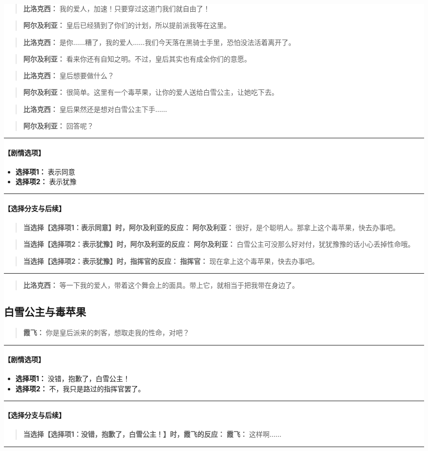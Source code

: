 > **比洛克西：**
> 我的爱人，加速！只要穿过这道门我们就自由了！

> **阿尔及利亚：**
> 皇后已经猜到了你们的计划，所以提前派我等在这里。

> **比洛克西：**
> 是你……糟了，我的爱人……我们今天落在黑骑士手里，恐怕没法活着离开了。

> **阿尔及利亚：**
> 看来你还有自知之明。不过，皇后其实也有成全你们的意愿。

> **比洛克西：**
> 皇后想要做什么？

> **阿尔及利亚：**
> 很简单。这里有一个毒苹果，让你的爱人送给白雪公主，让她吃下去。

> **比洛克西：**
> 皇后果然还是想对白雪公主下手……

> **阿尔及利亚：**
> 回答呢？

---
#### **【剧情选项】**
*   **选择项1：** 表示同意
*   **选择项2：** 表示犹豫

---
#### **【选择分支与后续】**
> **当选择【选择项1：表示同意】时，阿尔及利亚的反应：**
> **阿尔及利亚：** 很好，是个聪明人。那拿上这个毒苹果，快去办事吧。

> **当选择【选择项2：表示犹豫】时，阿尔及利亚的反应：**
> **阿尔及利亚：** 白雪公主可没那么好对付，犹犹豫豫的话小心丢掉性命哦。

> **当选择【选择项2：表示犹豫】时，指挥官的反应：**
> **指挥官：** 现在拿上这个毒苹果，快去办事吧。

---

> **比洛克西：**
> 等一下我的爱人，带着这个舞会上的面具。带上它，就相当于把我带在身边了。

## 白雪公主与毒苹果

> **霞飞：**
> 你是皇后派来的刺客，想取走我的性命，对吧？

---
#### **【剧情选项】**
*   **选择项1：** 没错，抱歉了，白雪公主！
*   **选择项2：** 不，我只是路过的指挥官罢了。

---
#### **【选择分支与后续】**
> **当选择【选择项1：没错，抱歉了，白雪公主！】时，霞飞的反应：**
> **霞飞：** 这样啊……

---